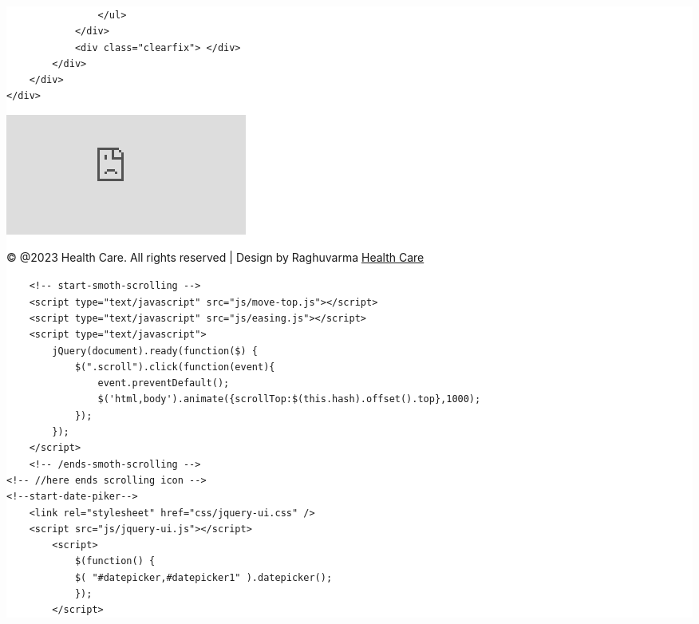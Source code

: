 					</ul>
				</div>						
				<div class="clearfix"> </div>
			</div>		
		</div>	
	</div>
	
	
<div class="agileits_w3layouts-footer">
	<div class="agileits-map">
		<iframe src="https://www.google.com/maps/embed?pb=!1m18!1m12!1m3!1d387145.86654334463!2d-74.25818682528057!3d40.70531100753592!2m3!1f0!2f0!3f0!3m2!1i1024!2i768!4f13.1!3m3!1m2!1s0x89c24fa5d33f083b%3A0xc80b8f06e177fe62!2sNew+York%2C+NY%2C+USA!5e0!3m2!1sen!2sin!4v1491897561113" style="border:0" allowfullscreen></iframe>
	</div>
	<div class="copy-right text-center">
		<span class="agileits-copy fa fa-plus" aria-hidden="true"></span>
		<p>&copy; @2023 Health Care. All rights reserved | Design by Raghuvarma <a href="https://sites.google.com/view/gaddamraghuvarma">Health Care</a></p>
	</div>	
</div>	
	
<script src="js/jarallax.js"></script>
<script src="js/SmoothScroll.min.js"></script>
<script type="text/javascript">
	/* init Jarallax */
	$('.jarallax').jarallax({
		speed: 0.5,
		imgWidth: 1366,
		imgHeight: 768
	})
</script>

		<!-- start-smoth-scrolling -->
		<script type="text/javascript" src="js/move-top.js"></script>
		<script type="text/javascript" src="js/easing.js"></script>
		<script type="text/javascript">
			jQuery(document).ready(function($) {
				$(".scroll").click(function(event){		
					event.preventDefault();
					$('html,body').animate({scrollTop:$(this.hash).offset().top},1000);
				});
			});
		</script>
		<!-- /ends-smoth-scrolling -->
	<!-- //here ends scrolling icon -->
	<!--start-date-piker-->
		<link rel="stylesheet" href="css/jquery-ui.css" />
		<script src="js/jquery-ui.js"></script>
			<script>
				$(function() {
				$( "#datepicker,#datepicker1" ).datepicker();
				});
			</script>
	